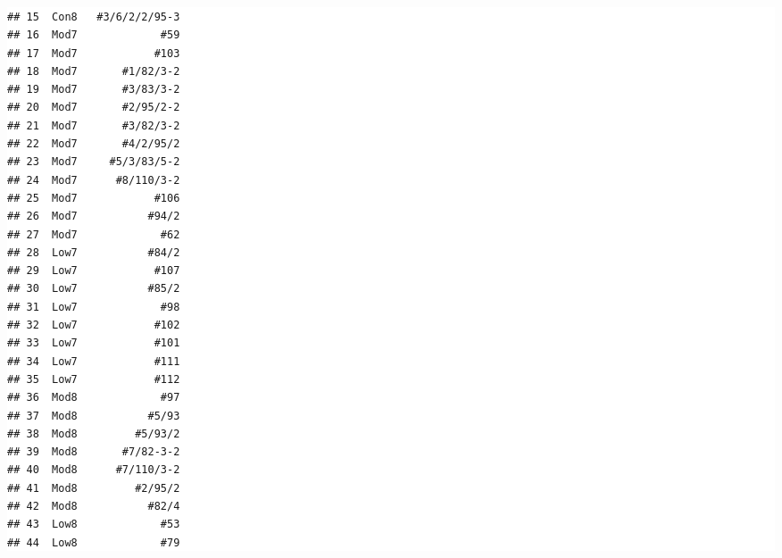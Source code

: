     ## 15  Con8   #3/6/2/2/95-3
    ## 16  Mod7             #59
    ## 17  Mod7            #103
    ## 18  Mod7       #1/82/3-2
    ## 19  Mod7       #3/83/3-2
    ## 20  Mod7       #2/95/2-2
    ## 21  Mod7       #3/82/3-2
    ## 22  Mod7       #4/2/95/2
    ## 23  Mod7     #5/3/83/5-2
    ## 24  Mod7      #8/110/3-2
    ## 25  Mod7            #106
    ## 26  Mod7           #94/2
    ## 27  Mod7             #62
    ## 28  Low7           #84/2
    ## 29  Low7            #107
    ## 30  Low7           #85/2
    ## 31  Low7             #98
    ## 32  Low7            #102
    ## 33  Low7            #101
    ## 34  Low7            #111
    ## 35  Low7            #112
    ## 36  Mod8             #97
    ## 37  Mod8           #5/93
    ## 38  Mod8         #5/93/2
    ## 39  Mod8       #7/82-3-2
    ## 40  Mod8      #7/110/3-2
    ## 41  Mod8         #2/95/2
    ## 42  Mod8           #82/4
    ## 43  Low8             #53
    ## 44  Low8             #79